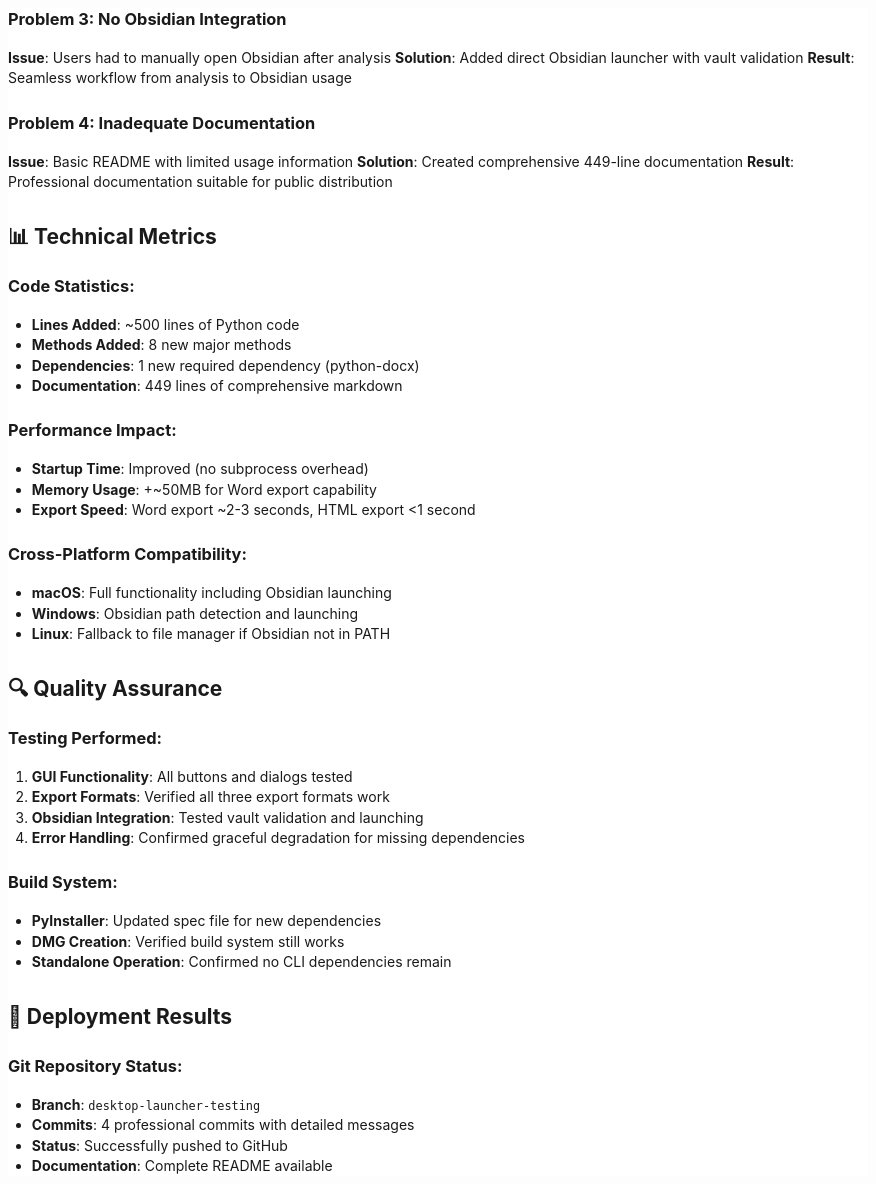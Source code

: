 ### Problem 3: No Obsidian Integration
**Issue**: Users had to manually open Obsidian after analysis
**Solution**: Added direct Obsidian launcher with vault validation
**Result**: Seamless workflow from analysis to Obsidian usage

### Problem 4: Inadequate Documentation
**Issue**: Basic README with limited usage information
**Solution**: Created comprehensive 449-line documentation
**Result**: Professional documentation suitable for public distribution

## 📊 Technical Metrics

### Code Statistics:
- **Lines Added**: ~500 lines of Python code
- **Methods Added**: 8 new major methods
- **Dependencies**: 1 new required dependency (python-docx)
- **Documentation**: 449 lines of comprehensive markdown

### Performance Impact:
- **Startup Time**: Improved (no subprocess overhead)
- **Memory Usage**: +~50MB for Word export capability
- **Export Speed**: Word export ~2-3 seconds, HTML export <1 second

### Cross-Platform Compatibility:
- **macOS**: Full functionality including Obsidian launching
- **Windows**: Obsidian path detection and launching
- **Linux**: Fallback to file manager if Obsidian not in PATH

## 🔍 Quality Assurance

### Testing Performed:
1. **GUI Functionality**: All buttons and dialogs tested
2. **Export Formats**: Verified all three export formats work
3. **Obsidian Integration**: Tested vault validation and launching
4. **Error Handling**: Confirmed graceful degradation for missing dependencies

### Build System:
- **PyInstaller**: Updated spec file for new dependencies
- **DMG Creation**: Verified build system still works
- **Standalone Operation**: Confirmed no CLI dependencies remain

## 🚀 Deployment Results

### Git Repository Status:
- **Branch**: `desktop-launcher-testing`
- **Commits**: 4 professional commits with detailed messages
- **Status**: Successfully pushed to GitHub
- **Documentation**: Complete README available
